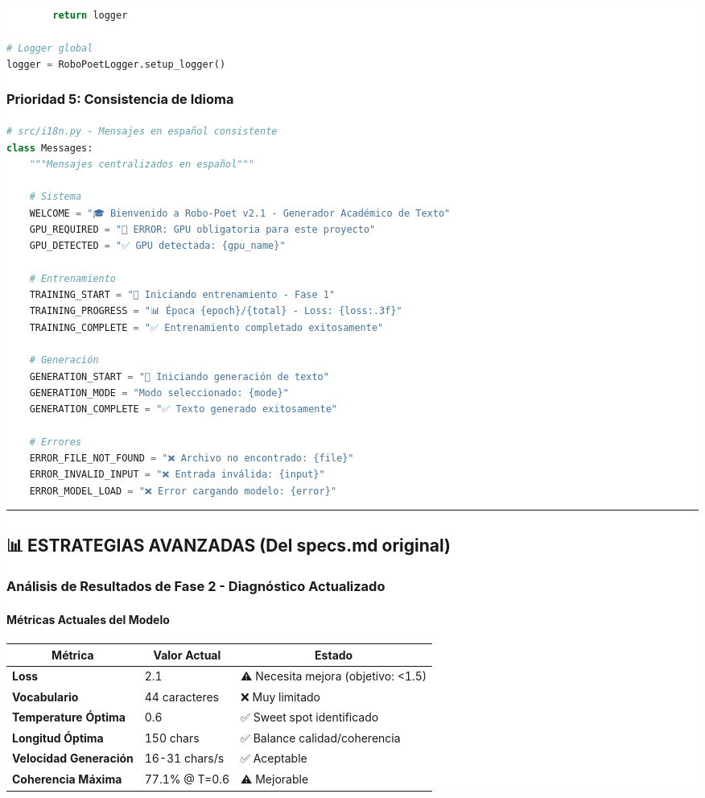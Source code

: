```python
        return logger

# Logger global
logger = RoboPoetLogger.setup_logger()
```

### Prioridad 5: Consistencia de Idioma

```python
# src/i18n.py - Mensajes en español consistente
class Messages:
    """Mensajes centralizados en español"""
    
    # Sistema
    WELCOME = "🎓 Bienvenido a Robo-Poet v2.1 - Generador Académico de Texto"
    GPU_REQUIRED = "🔴 ERROR: GPU obligatoria para este proyecto"
    GPU_DETECTED = "✅ GPU detectada: {gpu_name}"
    
    # Entrenamiento
    TRAINING_START = "🚀 Iniciando entrenamiento - Fase 1"
    TRAINING_PROGRESS = "📊 Época {epoch}/{total} - Loss: {loss:.3f}"
    TRAINING_COMPLETE = "✅ Entrenamiento completado exitosamente"
    
    # Generación
    GENERATION_START = "🎨 Iniciando generación de texto"
    GENERATION_MODE = "Modo seleccionado: {mode}"
    GENERATION_COMPLETE = "✅ Texto generado exitosamente"
    
    # Errores
    ERROR_FILE_NOT_FOUND = "❌ Archivo no encontrado: {file}"
    ERROR_INVALID_INPUT = "❌ Entrada inválida: {input}"
    ERROR_MODEL_LOAD = "❌ Error cargando modelo: {error}"
```

---

## 📊 ESTRATEGIAS AVANZADAS (Del specs.md original)

### Análisis de Resultados de Fase 2 - Diagnóstico Actualizado

#### Métricas Actuales del Modelo
| Métrica | Valor Actual | Estado |
|---------|--------------|--------|
| **Loss** | 2.1 | ⚠️ Necesita mejora (objetivo: <1.5) |
| **Vocabulario** | 44 caracteres | ❌ Muy limitado |
| **Temperature Óptima** | 0.6 | ✅ Sweet spot identificado |
| **Longitud Óptima** | 150 chars | ✅ Balance calidad/coherencia |
| **Velocidad Generación** | 16-31 chars/s | ✅ Aceptable |
| **Coherencia Máxima** | 77.1% @ T=0.6 | ⚠️ Mejorable |
